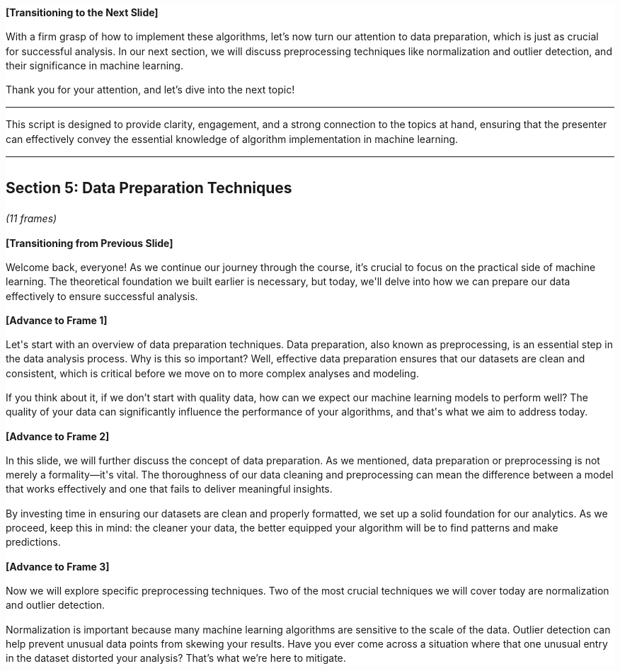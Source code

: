 **[Transitioning to the Next Slide]**

With a firm grasp of how to implement these algorithms, let’s now turn our attention to data preparation, which is just as crucial for successful analysis. In our next section, we will discuss preprocessing techniques like normalization and outlier detection, and their significance in machine learning. 

Thank you for your attention, and let’s dive into the next topic!

--- 

This script is designed to provide clarity, engagement, and a strong connection to the topics at hand, ensuring that the presenter can effectively convey the essential knowledge of algorithm implementation in machine learning.

---

## Section 5: Data Preparation Techniques
*(11 frames)*

**[Transitioning from Previous Slide]**

Welcome back, everyone! As we continue our journey through the course, it’s crucial to focus on the practical side of machine learning. The theoretical foundation we built earlier is necessary, but today, we'll delve into how we can prepare our data effectively to ensure successful analysis.

**[Advance to Frame 1]**

Let's start with an overview of data preparation techniques. Data preparation, also known as preprocessing, is an essential step in the data analysis process. Why is this so important? Well, effective data preparation ensures that our datasets are clean and consistent, which is critical before we move on to more complex analyses and modeling. 

If you think about it, if we don’t start with quality data, how can we expect our machine learning models to perform well? The quality of your data can significantly influence the performance of your algorithms, and that's what we aim to address today.

**[Advance to Frame 2]**

In this slide, we will further discuss the concept of data preparation. As we mentioned, data preparation or preprocessing is not merely a formality—it's vital. The thoroughness of our data cleaning and preprocessing can mean the difference between a model that works effectively and one that fails to deliver meaningful insights.

By investing time in ensuring our datasets are clean and properly formatted, we set up a solid foundation for our analytics. As we proceed, keep this in mind: the cleaner your data, the better equipped your algorithm will be to find patterns and make predictions.

**[Advance to Frame 3]**

Now we will explore specific preprocessing techniques. Two of the most crucial techniques we will cover today are normalization and outlier detection. 

Normalization is important because many machine learning algorithms are sensitive to the scale of the data. Outlier detection can help prevent unusual data points from skewing your results. Have you ever come across a situation where that one unusual entry in the dataset distorted your analysis? That’s what we’re here to mitigate.
